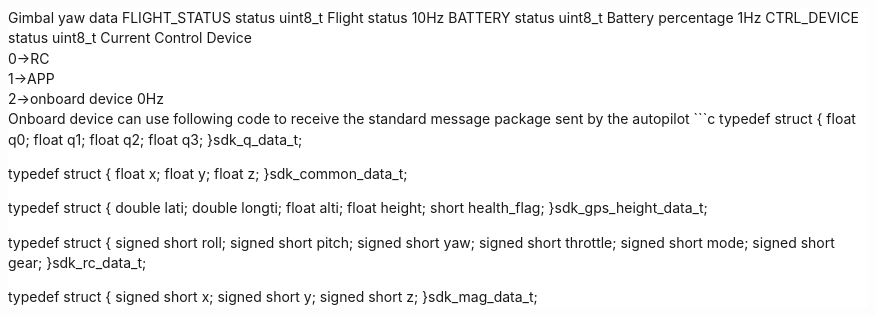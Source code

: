   <td>Gimbal yaw data</td>
</tr>

<tr>
  <td>FLIGHT_STATUS</td>
  <td>status</td>
  <td>uint8_t</td>
  <td>Flight status</td>
  <td>10Hz</td>
</tr>

<tr>
  <td>BATTERY</td>
  <td>status</td>
  <td>uint8_t</td>
  <td>Battery percentage</td>
  <td>1Hz</td>
</tr>

<tr>
  <td>CTRL_DEVICE</td>
  <td>status</td>
  <td>uint8_t</td>
  <td>Current Control Device<br>0->RC<br>1->APP<br>2->onboard device</td>
  <td>0Hz</td>
</tr>
</table>

<br>
Onboard device can use following code to receive the standard message package sent by the autopilot
```c
typedef struct {
  float q0;
  float q1;
  float q2;
  float q3;
}sdk_q_data_t;

typedef struct {
  float x;
  float y;
  float z;
}sdk_common_data_t;

typedef struct {
  double lati;
  double longti;
  float alti;
  float height;
  short health_flag;
}sdk_gps_height_data_t;

typedef struct {
  signed short roll;
  signed short pitch;
  signed short yaw;
  signed short throttle;
  signed short mode;
  signed short gear;
}sdk_rc_data_t;

typedef struct {
  signed short x;
  signed short y;
  signed short z;
}sdk_mag_data_t;
```